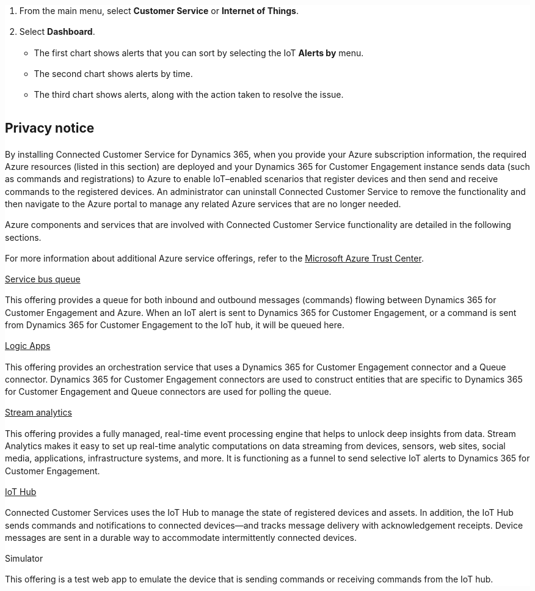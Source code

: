1. From the main menu, select **Customer Service** or **Internet of Things**.

2. Select **Dashboard**.

    -   The first chart shows alerts that you can sort by selecting the IoT **Alerts by** menu.

    -   The second chart shows alerts by time.

    -   The third chart shows alerts, along with the action taken to resolve the issue.

<a name="bkmk_step3 "></a>

## Privacy notice

By installing Connected Customer Service for Dynamics 365, when you provide your Azure subscription information, the required Azure resources (listed in this section) are deployed and your Dynamics 365 for Customer Engagement instance sends data (such as commands and registrations) to Azure to enable IoT–enabled scenarios that register devices and then send and receive commands to the registered devices. An administrator can uninstall Connected Customer Service to remove the functionality and then navigate to the Azure portal to manage any related Azure services that are no longer needed. 

Azure components and services that are involved with Connected Customer Service functionality are detailed in the following sections. 

For more information about additional Azure service offerings, refer to the [Microsoft Azure Trust Center](https://azure.microsoft.com/support/trust-center/). 

[Service bus queue](/azure/service-bus-messaging/service-bus-dotnet-get-started-with-queues) 

This offering provides a queue for both inbound and outbound messages (commands) flowing between Dynamics 365 for Customer Engagement and Azure. When an IoT alert is sent to Dynamics 365 for Customer Engagement, or a command is sent from Dynamics 365 for Customer Engagement to the IoT hub, it will be queued here. 

[Logic Apps](https://azure.microsoft.com/services/logic-apps/) 

This offering provides an orchestration service that uses a Dynamics 365 for Customer Engagement connector and a Queue connector. Dynamics 365 for Customer Engagement connectors are used to construct entities that are specific to Dynamics 365 for Customer Engagement and Queue connectors are used for polling the queue. 

[Stream analytics](https://azure.microsoft.com/services/stream-analytics/) 

This offering provides a fully managed, real-time event processing engine that helps to unlock deep insights from data. Stream Analytics makes it easy to set up real-time analytic computations on data streaming from devices, sensors, web sites, social media, applications, infrastructure systems, and more. It is functioning as a funnel to send selective IoT alerts to Dynamics 365 for Customer Engagement. 

[IoT Hub](https://azure.microsoft.com/services/iot-hub/) 

Connected Customer Services uses the IoT Hub to manage the state of registered devices and assets. In addition, the IoT Hub sends commands and notifications to connected devices—and tracks message delivery with acknowledgement receipts. Device messages are sent in a durable way to accommodate intermittently connected devices. 

Simulator

This offering is a test web app to emulate the device that is sending commands or receiving commands from the IoT hub. 
